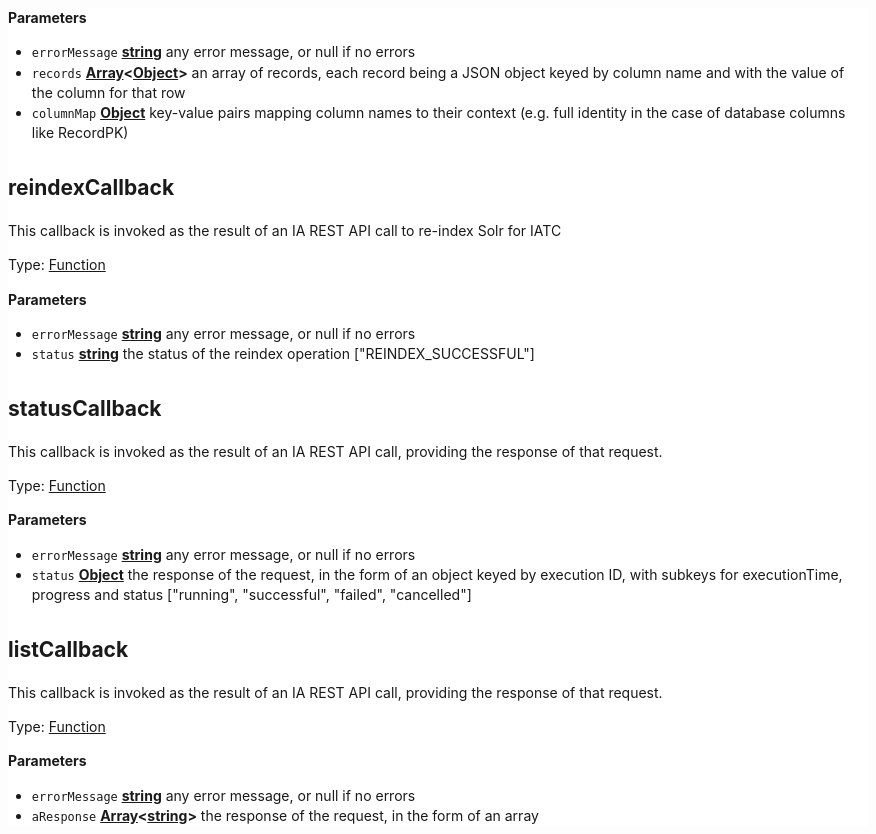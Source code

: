 **Parameters**

-   `errorMessage` **[string](https://developer.mozilla.org/en-US/docs/Web/JavaScript/Reference/Global_Objects/String)** any error message, or null if no errors
-   `records` **[Array](https://developer.mozilla.org/en-US/docs/Web/JavaScript/Reference/Global_Objects/Array)&lt;[Object](https://developer.mozilla.org/en-US/docs/Web/JavaScript/Reference/Global_Objects/Object)>** an array of records, each record being a JSON object keyed by column name and with the value of the column for that row
-   `columnMap` **[Object](https://developer.mozilla.org/en-US/docs/Web/JavaScript/Reference/Global_Objects/Object)** key-value pairs mapping column names to their context (e.g. full identity in the case of database columns like RecordPK)

## reindexCallback

This callback is invoked as the result of an IA REST API call to re-index Solr for IATC

Type: [Function](https://developer.mozilla.org/en-US/docs/Web/JavaScript/Reference/Statements/function)

**Parameters**

-   `errorMessage` **[string](https://developer.mozilla.org/en-US/docs/Web/JavaScript/Reference/Global_Objects/String)** any error message, or null if no errors
-   `status` **[string](https://developer.mozilla.org/en-US/docs/Web/JavaScript/Reference/Global_Objects/String)** the status of the reindex operation ["REINDEX_SUCCESSFUL"]

## statusCallback

This callback is invoked as the result of an IA REST API call, providing the response of that request.

Type: [Function](https://developer.mozilla.org/en-US/docs/Web/JavaScript/Reference/Statements/function)

**Parameters**

-   `errorMessage` **[string](https://developer.mozilla.org/en-US/docs/Web/JavaScript/Reference/Global_Objects/String)** any error message, or null if no errors
-   `status` **[Object](https://developer.mozilla.org/en-US/docs/Web/JavaScript/Reference/Global_Objects/Object)** the response of the request, in the form of an object keyed by execution ID, with subkeys for executionTime, progress and status ["running", "successful", "failed", "cancelled"]

## listCallback

This callback is invoked as the result of an IA REST API call, providing the response of that request.

Type: [Function](https://developer.mozilla.org/en-US/docs/Web/JavaScript/Reference/Statements/function)

**Parameters**

-   `errorMessage` **[string](https://developer.mozilla.org/en-US/docs/Web/JavaScript/Reference/Global_Objects/String)** any error message, or null if no errors
-   `aResponse` **[Array](https://developer.mozilla.org/en-US/docs/Web/JavaScript/Reference/Global_Objects/Array)&lt;[string](https://developer.mozilla.org/en-US/docs/Web/JavaScript/Reference/Global_Objects/String)>** the response of the request, in the form of an array
